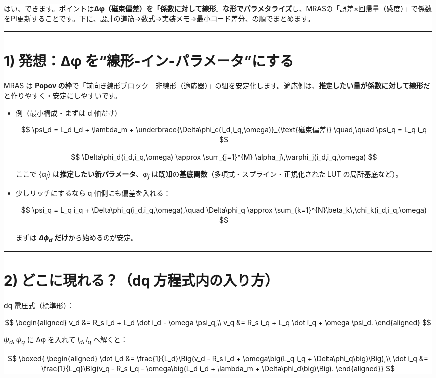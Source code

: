 はい、できます。ポイントは**Δφ（磁束偏差）を「係数に対して線形」な形でパラメタライズ**し、MRASの「誤差×回帰量（感度）」で係数をPI更新することです。下に、設計の道筋→数式→実装メモ→最小コード差分、の順でまとめます。

---

# 1) 発想：Δφ を“線形-イン-パラメータ”にする

MRAS は **Popov の枠**で「前向き線形ブロック＋非線形（適応器）」の組を安定化します。適応側は、**推定したい量が係数に対して線形**だと作りやすく・安定にしやすいです。

* 例（最小構成・まずは d 軸だけ）

  $$
  \psi_d = L_d i_d + \lambda_m + \underbrace{\Delta\phi_d(i_d,i_q,\omega)}_{\text{磁束偏差}}
  \quad,\quad
  \psi_q = L_q i_q
  $$

  $$
  \Delta\phi_d(i_d,i_q,\omega) \approx \sum_{j=1}^{M} \alpha_j\,\varphi_j(i_d,i_q,\omega)
  $$

  ここで $\{\alpha_j\}$ は**推定したい新パラメータ**、$\varphi_j$ は既知の**基底関数**（多項式・スプライン・正規化された LUT の局所基底など）。

* 少しリッチにするなら q 軸側にも偏差を入れる：

  $$
  \psi_q = L_q i_q + \Delta\phi_q(i_d,i_q,\omega),\quad
  \Delta\phi_q \approx \sum_{k=1}^{N}\beta_k\,\chi_k(i_d,i_q,\omega)
  $$

  まずは **$\Delta\phi_d$ だけ**から始めるのが安定。

---

# 2) どこに現れる？（dq 方程式内の入り方）

dq 電圧式（標準形）：

$$
\begin{aligned}
v_d &= R_s i_d + L_d \dot i_d - \omega \psi_q,\\
v_q &= R_s i_q + L_q \dot i_q + \omega \psi_d.
\end{aligned}
$$

$\psi_d,\psi_q$ に Δφ を入れて $\dot i_d,\dot i_q$ へ解くと：

$$
\boxed{
\begin{aligned}
\dot i_d &= \frac{1}{L_d}\Big(v_d - R_s i_d + \omega\big(L_q i_q + \Delta\phi_q\big)\Big),\\
\dot i_q &= \frac{1}{L_q}\Big(v_q - R_s i_q - \omega\big(L_d i_d + \lambda_m + \Delta\phi_d\big)\Big).
\end{aligned}}
$$
